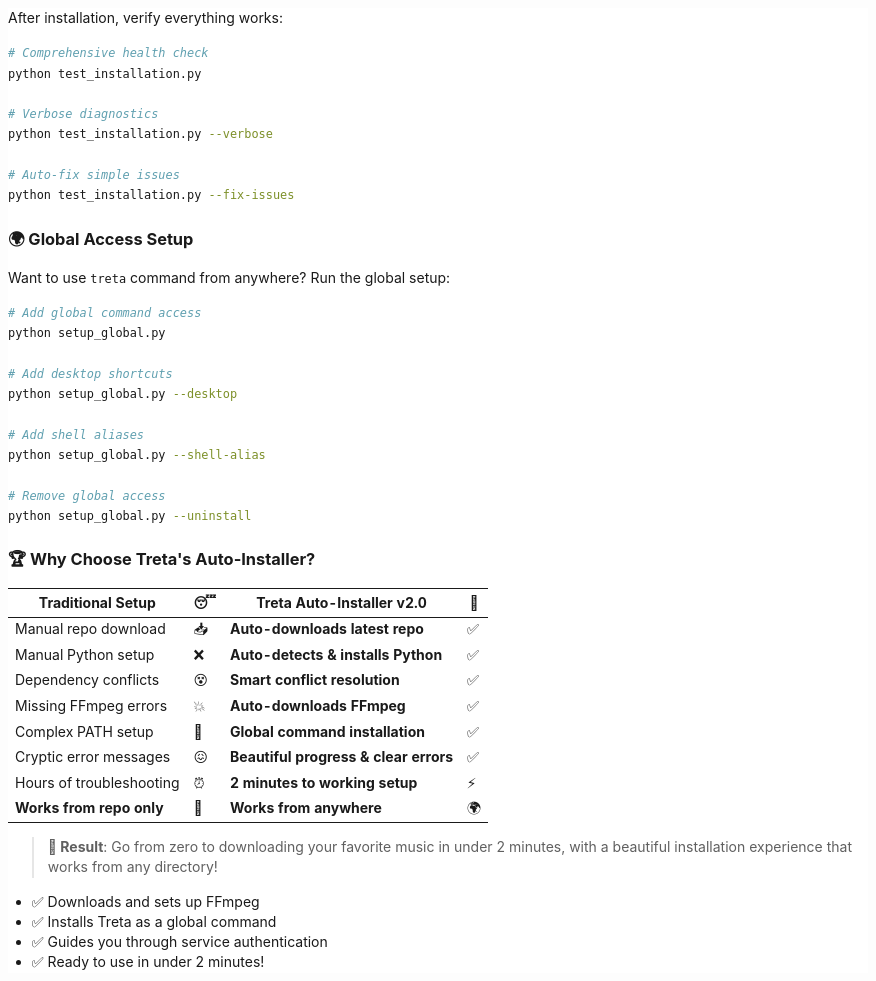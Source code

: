 After installation, verify everything works:

```bash
# Comprehensive health check
python test_installation.py

# Verbose diagnostics
python test_installation.py --verbose

# Auto-fix simple issues
python test_installation.py --fix-issues
```

### 🌍 Global Access Setup

Want to use `treta` command from anywhere? Run the global setup:

```bash
# Add global command access
python setup_global.py

# Add desktop shortcuts
python setup_global.py --desktop

# Add shell aliases
python setup_global.py --shell-alias

# Remove global access
python setup_global.py --uninstall
```

### 🏆 Why Choose Treta's Auto-Installer?

| Traditional Setup | 😴 | Treta Auto-Installer v2.0 | 🚀 |
|-------------------|----|-----------------------------|-----|
| Manual repo download | 📥 | **Auto-downloads latest repo** | ✅ |
| Manual Python setup | ❌ | **Auto-detects & installs Python** | ✅ |
| Dependency conflicts | 😵 | **Smart conflict resolution** | ✅ |
| Missing FFmpeg errors | 💥 | **Auto-downloads FFmpeg** | ✅ |
| Complex PATH setup | 🤯 | **Global command installation** | ✅ |
| Cryptic error messages | 😖 | **Beautiful progress & clear errors** | ✅ |
| Hours of troubleshooting | ⏰ | **2 minutes to working setup** | ⚡ |
| **Works from repo only** | 📁 | **Works from anywhere** | 🌍 |

> **💪 Result**: Go from zero to downloading your favorite music in under 2 minutes, with a beautiful installation experience that works from any directory!
- ✅ Downloads and sets up FFmpeg
- ✅ Installs Treta as a global command
- ✅ Guides you through service authentication
- ✅ Ready to use in under 2 minutes!
